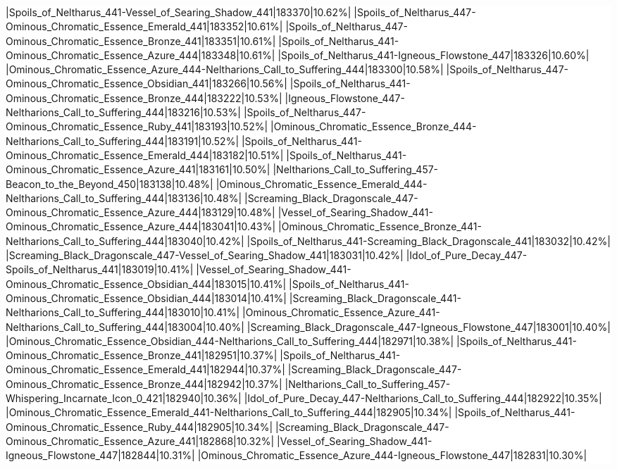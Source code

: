 |Spoils_of_Neltharus_441-Vessel_of_Searing_Shadow_441|183370|10.62%|
|Spoils_of_Neltharus_447-Ominous_Chromatic_Essence_Emerald_441|183352|10.61%|
|Spoils_of_Neltharus_447-Ominous_Chromatic_Essence_Bronze_441|183351|10.61%|
|Spoils_of_Neltharus_441-Ominous_Chromatic_Essence_Azure_444|183348|10.61%|
|Spoils_of_Neltharus_441-Igneous_Flowstone_447|183326|10.60%|
|Ominous_Chromatic_Essence_Azure_444-Neltharions_Call_to_Suffering_444|183300|10.58%|
|Spoils_of_Neltharus_447-Ominous_Chromatic_Essence_Obsidian_441|183266|10.56%|
|Spoils_of_Neltharus_441-Ominous_Chromatic_Essence_Bronze_444|183222|10.53%|
|Igneous_Flowstone_447-Neltharions_Call_to_Suffering_444|183216|10.53%|
|Spoils_of_Neltharus_447-Ominous_Chromatic_Essence_Ruby_441|183193|10.52%|
|Ominous_Chromatic_Essence_Bronze_444-Neltharions_Call_to_Suffering_444|183191|10.52%|
|Spoils_of_Neltharus_441-Ominous_Chromatic_Essence_Emerald_444|183182|10.51%|
|Spoils_of_Neltharus_441-Ominous_Chromatic_Essence_Azure_441|183161|10.50%|
|Neltharions_Call_to_Suffering_457-Beacon_to_the_Beyond_450|183138|10.48%|
|Ominous_Chromatic_Essence_Emerald_444-Neltharions_Call_to_Suffering_444|183136|10.48%|
|Screaming_Black_Dragonscale_447-Ominous_Chromatic_Essence_Azure_444|183129|10.48%|
|Vessel_of_Searing_Shadow_441-Ominous_Chromatic_Essence_Azure_444|183041|10.43%|
|Ominous_Chromatic_Essence_Bronze_441-Neltharions_Call_to_Suffering_444|183040|10.42%|
|Spoils_of_Neltharus_441-Screaming_Black_Dragonscale_441|183032|10.42%|
|Screaming_Black_Dragonscale_447-Vessel_of_Searing_Shadow_441|183031|10.42%|
|Idol_of_Pure_Decay_447-Spoils_of_Neltharus_441|183019|10.41%|
|Vessel_of_Searing_Shadow_441-Ominous_Chromatic_Essence_Obsidian_444|183015|10.41%|
|Spoils_of_Neltharus_441-Ominous_Chromatic_Essence_Obsidian_444|183014|10.41%|
|Screaming_Black_Dragonscale_441-Neltharions_Call_to_Suffering_444|183010|10.41%|
|Ominous_Chromatic_Essence_Azure_441-Neltharions_Call_to_Suffering_444|183004|10.40%|
|Screaming_Black_Dragonscale_447-Igneous_Flowstone_447|183001|10.40%|
|Ominous_Chromatic_Essence_Obsidian_444-Neltharions_Call_to_Suffering_444|182971|10.38%|
|Spoils_of_Neltharus_441-Ominous_Chromatic_Essence_Bronze_441|182951|10.37%|
|Spoils_of_Neltharus_441-Ominous_Chromatic_Essence_Emerald_441|182944|10.37%|
|Screaming_Black_Dragonscale_447-Ominous_Chromatic_Essence_Bronze_444|182942|10.37%|
|Neltharions_Call_to_Suffering_457-Whispering_Incarnate_Icon_0_421|182940|10.36%|
|Idol_of_Pure_Decay_447-Neltharions_Call_to_Suffering_444|182922|10.35%|
|Ominous_Chromatic_Essence_Emerald_441-Neltharions_Call_to_Suffering_444|182905|10.34%|
|Spoils_of_Neltharus_441-Ominous_Chromatic_Essence_Ruby_444|182905|10.34%|
|Screaming_Black_Dragonscale_447-Ominous_Chromatic_Essence_Azure_441|182868|10.32%|
|Vessel_of_Searing_Shadow_441-Igneous_Flowstone_447|182844|10.31%|
|Ominous_Chromatic_Essence_Azure_444-Igneous_Flowstone_447|182831|10.30%|